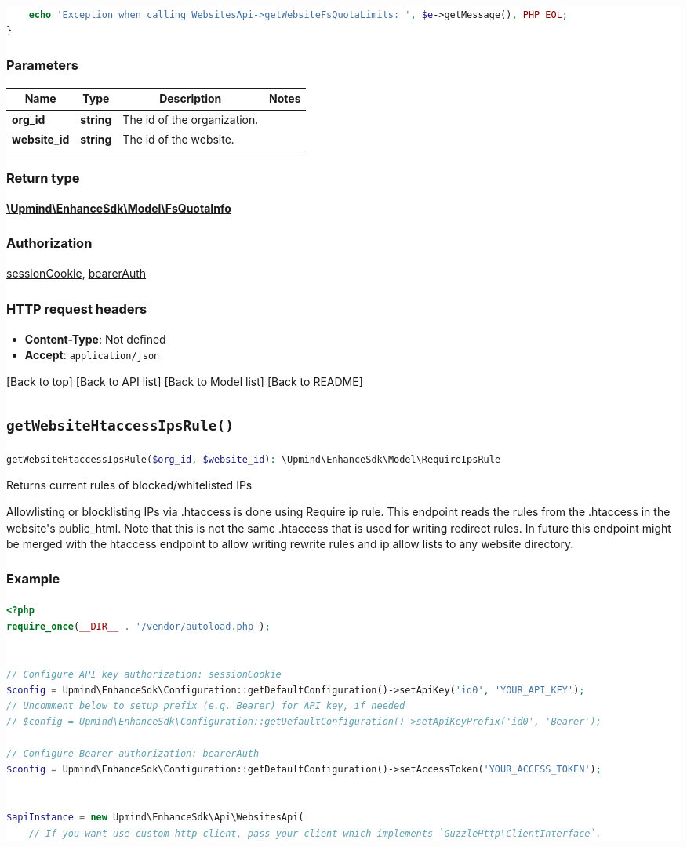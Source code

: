 ```php
    echo 'Exception when calling WebsitesApi->getWebsiteFsQuotaLimits: ', $e->getMessage(), PHP_EOL;
}
```

### Parameters

| Name | Type | Description  | Notes |
| ------------- | ------------- | ------------- | ------------- |
| **org_id** | **string**| The id of the organization. | |
| **website_id** | **string**| The id of the website. | |

### Return type

[**\Upmind\EnhanceSdk\Model\FsQuotaInfo**](../Model/FsQuotaInfo.md)

### Authorization

[sessionCookie](../../README.md#sessionCookie), [bearerAuth](../../README.md#bearerAuth)

### HTTP request headers

- **Content-Type**: Not defined
- **Accept**: `application/json`

[[Back to top]](#) [[Back to API list]](../../README.md#endpoints)
[[Back to Model list]](../../README.md#models)
[[Back to README]](../../README.md)

## `getWebsiteHtaccessIpsRule()`

```php
getWebsiteHtaccessIpsRule($org_id, $website_id): \Upmind\EnhanceSdk\Model\RequireIpsRule
```

Returns current rules of blocked/whitelisted IPs

Allowlisting or blocklisting IPs via .htaccess is done using Require ip rule. This endpoint reads the rules from the .htaccess in the website's public_html. Note that this is not the same .htaccess that is used for writing redirect rules. In future this endpoint might be merged with the htaccess endpoint to allow writing rewrite rules and ip allow lists to any website directory.

### Example

```php
<?php
require_once(__DIR__ . '/vendor/autoload.php');


// Configure API key authorization: sessionCookie
$config = Upmind\EnhanceSdk\Configuration::getDefaultConfiguration()->setApiKey('id0', 'YOUR_API_KEY');
// Uncomment below to setup prefix (e.g. Bearer) for API key, if needed
// $config = Upmind\EnhanceSdk\Configuration::getDefaultConfiguration()->setApiKeyPrefix('id0', 'Bearer');

// Configure Bearer authorization: bearerAuth
$config = Upmind\EnhanceSdk\Configuration::getDefaultConfiguration()->setAccessToken('YOUR_ACCESS_TOKEN');


$apiInstance = new Upmind\EnhanceSdk\Api\WebsitesApi(
    // If you want use custom http client, pass your client which implements `GuzzleHttp\ClientInterface`.
```